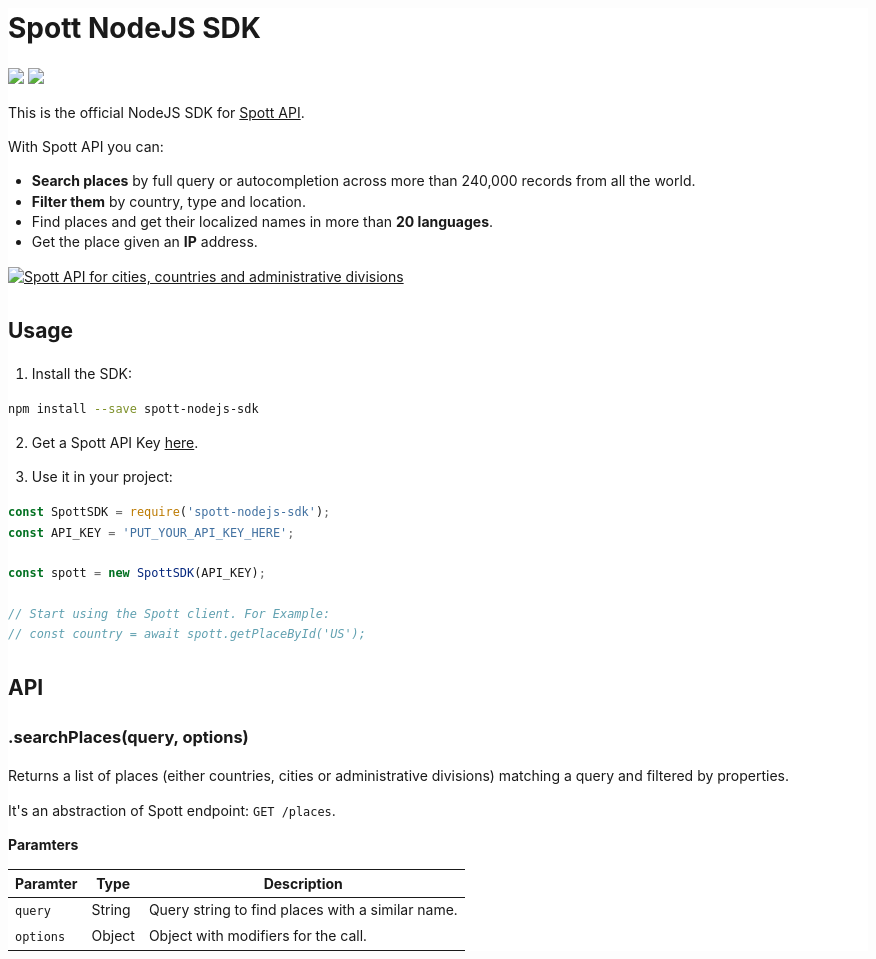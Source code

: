 # Spott NodeJS SDK
![](https://img.shields.io/badge/build-passing-green?style=flat)
![](https://img.shields.io/dub/l/vibe-d?color=blue?style=flat)

This is the official NodeJS SDK for [Spott API](https://spott.dev).

With Spott API you can:
* **Search places** by full query or autocompletion across more than 240,000 records from all the world.
* **Filter them** by country, type and location.
* Find places and get their localized names in more than **20 languages**.
* Get the place given an **IP** address.

[![Spott API for cities, countries and administrative divisions](https://spott-assets.s3.amazonaws.com/marketing/banner-720px.png)](https://spott.dev)

## Usage

1. Install the SDK:

```bash
npm install --save spott-nodejs-sdk
```

2. Get a Spott API Key [here](https://rapidapi.com/Spott/api/spott).

3. Use it in your project:

```js
const SpottSDK = require('spott-nodejs-sdk');
const API_KEY = 'PUT_YOUR_API_KEY_HERE';

const spott = new SpottSDK(API_KEY);

// Start using the Spott client. For Example:
// const country = await spott.getPlaceById('US');
```

## API


### .searchPlaces(query, options)

Returns a list of places (either countries, cities or administrative divisions) matching a query and filtered by properties.

It's an abstraction of Spott endpoint: `GET /places`.


**Paramters**

| Paramter | Type | Description |
| -------- | ---- | ----------- |
|`query`|String|Query string to find places with a similar name.|
|`options`|Object|Object with modifiers for the call.|
